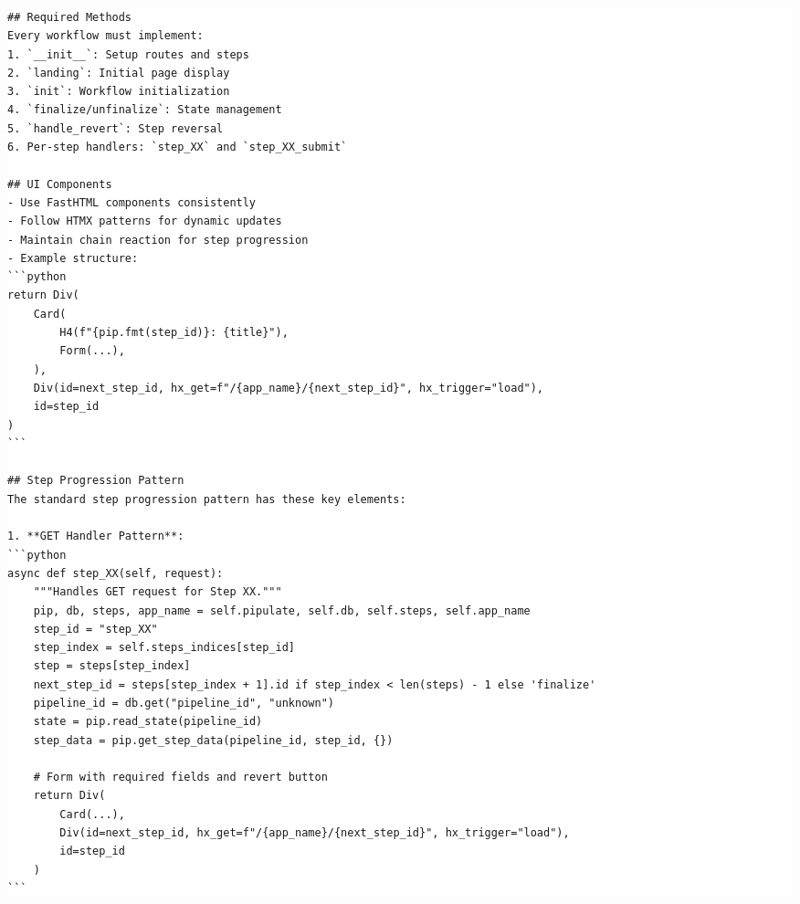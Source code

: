     ## Required Methods
    Every workflow must implement:
    1. `__init__`: Setup routes and steps
    2. `landing`: Initial page display
    3. `init`: Workflow initialization
    4. `finalize/unfinalize`: State management
    5. `handle_revert`: Step reversal
    6. Per-step handlers: `step_XX` and `step_XX_submit`

    ## UI Components
    - Use FastHTML components consistently
    - Follow HTMX patterns for dynamic updates
    - Maintain chain reaction for step progression
    - Example structure:
    ```python
    return Div(
        Card(
            H4(f"{pip.fmt(step_id)}: {title}"),
            Form(...),
        ),
        Div(id=next_step_id, hx_get=f"/{app_name}/{next_step_id}", hx_trigger="load"),
        id=step_id
    )
    ```

    ## Step Progression Pattern
    The standard step progression pattern has these key elements:

    1. **GET Handler Pattern**:
    ```python
    async def step_XX(self, request):
        """Handles GET request for Step XX."""
        pip, db, steps, app_name = self.pipulate, self.db, self.steps, self.app_name
        step_id = "step_XX"
        step_index = self.steps_indices[step_id]
        step = steps[step_index]
        next_step_id = steps[step_index + 1].id if step_index < len(steps) - 1 else 'finalize'
        pipeline_id = db.get("pipeline_id", "unknown")
        state = pip.read_state(pipeline_id)
        step_data = pip.get_step_data(pipeline_id, step_id, {})
        
        # Form with required fields and revert button
        return Div(
            Card(...),
            Div(id=next_step_id, hx_get=f"/{app_name}/{next_step_id}", hx_trigger="load"),
            id=step_id
        )
    ```
